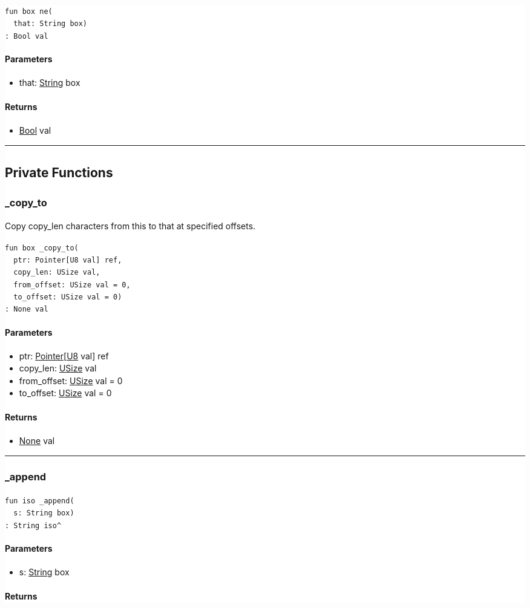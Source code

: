 ```pony
fun box ne(
  that: String box)
: Bool val
```
#### Parameters

*   that: [String](builtin-String) box

#### Returns

* [Bool](builtin-Bool) val

---

## Private Functions

### _copy_to

Copy copy_len characters from this to that at specified offsets.


```pony
fun box _copy_to(
  ptr: Pointer[U8 val] ref,
  copy_len: USize val,
  from_offset: USize val = 0,
  to_offset: USize val = 0)
: None val
```
#### Parameters

*   ptr: [Pointer](builtin-Pointer)\[[U8](builtin-U8) val\] ref
*   copy_len: [USize](builtin-USize) val
*   from_offset: [USize](builtin-USize) val = 0
*   to_offset: [USize](builtin-USize) val = 0

#### Returns

* [None](builtin-None) val

---

### _append

```pony
fun iso _append(
  s: String box)
: String iso^
```
#### Parameters

*   s: [String](builtin-String) box

#### Returns
